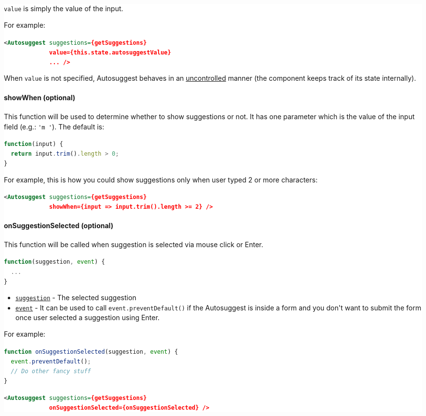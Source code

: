`value` is simply the value of the input.

For example:

```xml
<Autosuggest suggestions={getSuggestions}
             value={this.state.autosuggestValue}
             ... />
```

When `value` is not specified, Autosuggest behaves in an [uncontrolled](https://facebook.github.io/react/docs/forms.html#uncontrolled-components) manner (the component keeps track of its state internally).


<a name="showWhenOption"></a>
#### showWhen (optional)

This function will be used to determine whether to show suggestions or not. It has one parameter which is the value of the input field (e.g.: `'m '`). The default is:

```js
function(input) {
  return input.trim().length > 0;
}
```

For example, this is how you could show suggestions only when user typed 2 or more characters:

```xml
<Autosuggest suggestions={getSuggestions}
             showWhen={input => input.trim().length >= 2} />
```

<a name="onSuggestionSelectedOption"></a>
#### onSuggestionSelected (optional)

This function will be called when suggestion is selected via mouse click or Enter.

```js
function(suggestion, event) {
  ...
}
```

* [`suggestion`](#suggestion) - The selected suggestion
* [`event`][event] - It can be used to call `event.preventDefault()` if the Autosuggest is inside a form and you don't want to submit the form once user selected a suggestion using Enter.

For example:

```js
function onSuggestionSelected(suggestion, event) {
  event.preventDefault();
  // Do other fancy stuff
}
```

```xml
<Autosuggest suggestions={getSuggestions}
             onSuggestionSelected={onSuggestionSelected} />
```


[wai-aria]: https://www.w3.org/TR/wai-aria-practices/#autocomplete
[event]: https://facebook.github.io/react/docs/events.html#syntheticevent
[basic-example]: https://moroshko.github.io/react-autosuggest
[multiple-sections]: https://moroshko.github.io/react-autosuggest/#Multiple%20sections
[playground-3.0]: http://codepen.io/moroshko/pen/LGNJMy